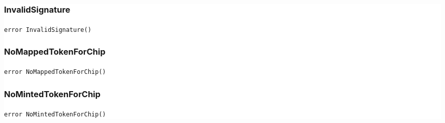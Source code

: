 



### InvalidSignature

```solidity
error InvalidSignature()
```






### NoMappedTokenForChip

```solidity
error NoMappedTokenForChip()
```






### NoMintedTokenForChip

```solidity
error NoMintedTokenForChip()
```







